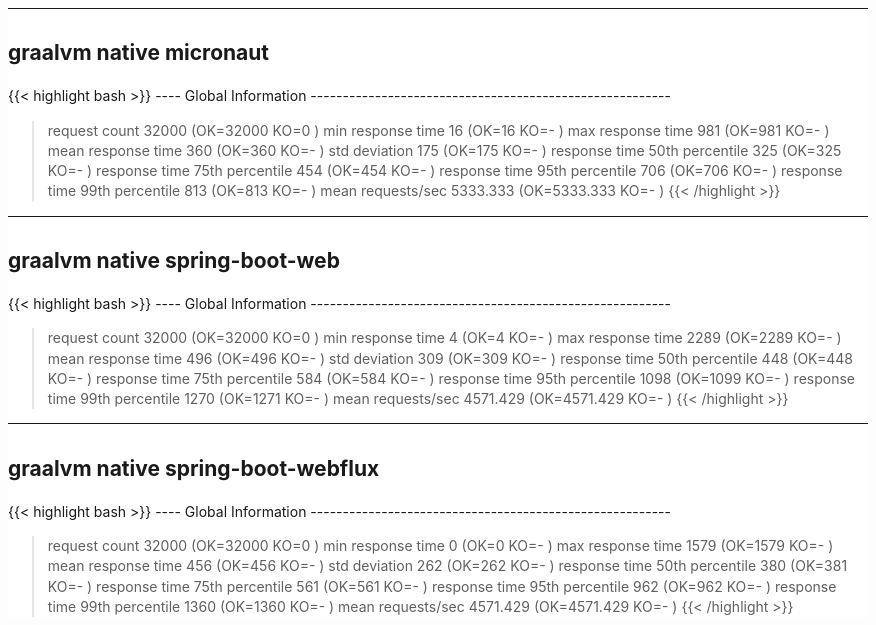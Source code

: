 
***  
## graalvm native micronaut 
{{< highlight bash >}}
---- Global Information --------------------------------------------------------
> request count                                      32000 (OK=32000  KO=0     )
> min response time                                     16 (OK=16     KO=-     )
> max response time                                    981 (OK=981    KO=-     )
> mean response time                                   360 (OK=360    KO=-     )
> std deviation                                        175 (OK=175    KO=-     )
> response time 50th percentile                        325 (OK=325    KO=-     )
> response time 75th percentile                        454 (OK=454    KO=-     )
> response time 95th percentile                        706 (OK=706    KO=-     )
> response time 99th percentile                        813 (OK=813    KO=-     )
> mean requests/sec                                5333.333 (OK=5333.333 KO=-     )
{{< /highlight >}}


***  
## graalvm native spring-boot-web 
{{< highlight bash >}}
---- Global Information --------------------------------------------------------
> request count                                      32000 (OK=32000  KO=0     )
> min response time                                      4 (OK=4      KO=-     )
> max response time                                   2289 (OK=2289   KO=-     )
> mean response time                                   496 (OK=496    KO=-     )
> std deviation                                        309 (OK=309    KO=-     )
> response time 50th percentile                        448 (OK=448    KO=-     )
> response time 75th percentile                        584 (OK=584    KO=-     )
> response time 95th percentile                       1098 (OK=1099   KO=-     )
> response time 99th percentile                       1270 (OK=1271   KO=-     )
> mean requests/sec                                4571.429 (OK=4571.429 KO=-     )
{{< /highlight >}}


***  
## graalvm native spring-boot-webflux 
{{< highlight bash >}}
---- Global Information --------------------------------------------------------
> request count                                      32000 (OK=32000  KO=0     )
> min response time                                      0 (OK=0      KO=-     )
> max response time                                   1579 (OK=1579   KO=-     )
> mean response time                                   456 (OK=456    KO=-     )
> std deviation                                        262 (OK=262    KO=-     )
> response time 50th percentile                        380 (OK=381    KO=-     )
> response time 75th percentile                        561 (OK=561    KO=-     )
> response time 95th percentile                        962 (OK=962    KO=-     )
> response time 99th percentile                       1360 (OK=1360   KO=-     )
> mean requests/sec                                4571.429 (OK=4571.429 KO=-     )
{{< /highlight >}}
